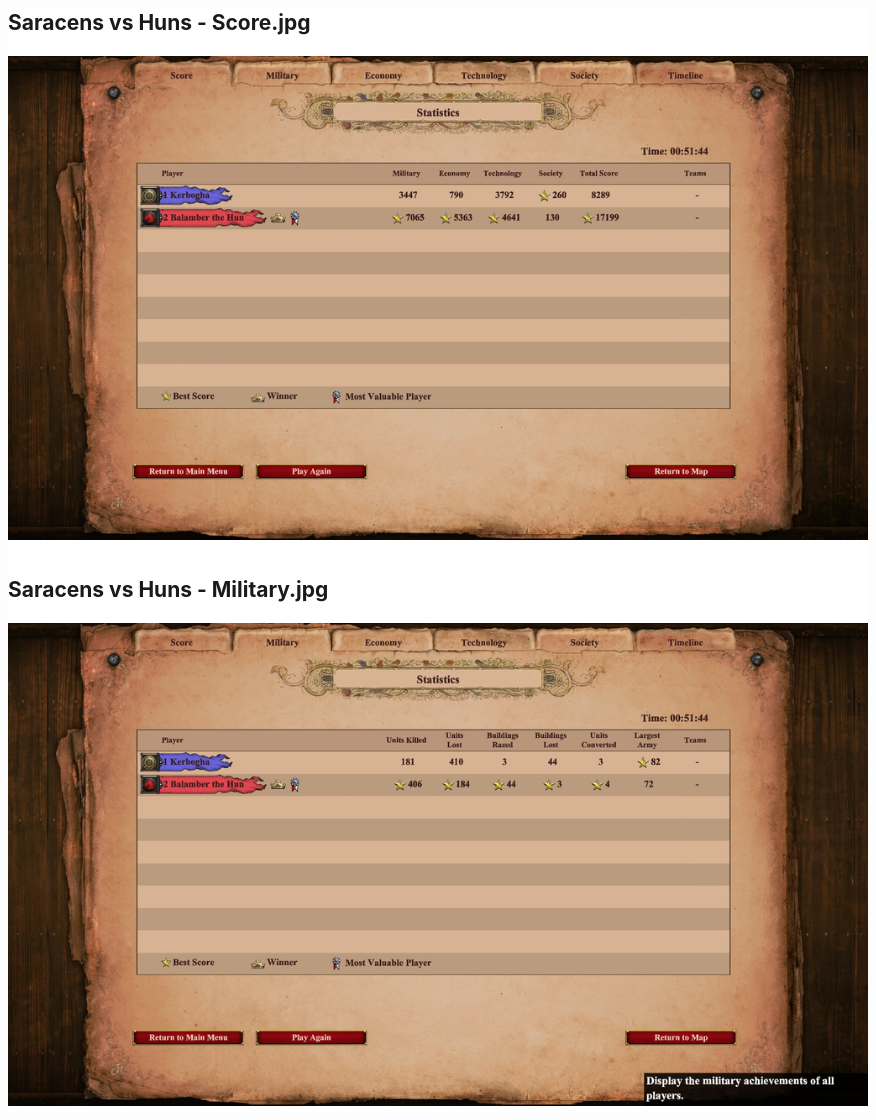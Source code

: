 ## Saracens vs Huns - Score.jpg
![](https://github.com/Patresss/Age-of-Empires-2-DE---AI-League/blob/master/Compressed/Saracens/Saracens%20vs%20Huns%20-%20Score.jpg)

## Saracens vs Huns - Military.jpg
![](https://github.com/Patresss/Age-of-Empires-2-DE---AI-League/blob/master/Compressed/Saracens/Saracens%20vs%20Huns%20-%20Military.jpg)
